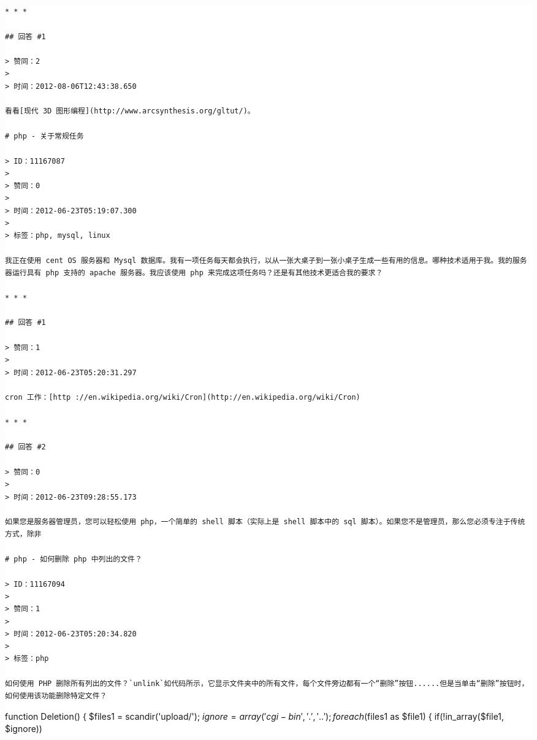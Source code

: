 ```
* * *

## 回答 #1

> 赞同：2
> 
> 时间：2012-08-06T12:43:38.650

看看[现代 3D 图形编程](http://www.arcsynthesis.org/gltut/)。

# php - 关于常规任务

> ID：11167087
> 
> 赞同：0
> 
> 时间：2012-06-23T05:19:07.300
> 
> 标签：php, mysql, linux

我正在使用 cent OS 服务器和 Mysql 数据库。我有一项任务每天都会执行，以从一张大桌子到一张小桌子生成一些有用的信息。哪种技术适用于我。我的服务器运行具有 php 支持的 apache 服务器。我应该使用 php 来完成这项任务吗？还是有其他技术更适合我的要求？

* * *

## 回答 #1

> 赞同：1
> 
> 时间：2012-06-23T05:20:31.297

cron 工作：[http ://en.wikipedia.org/wiki/Cron](http://en.wikipedia.org/wiki/Cron)

* * *

## 回答 #2

> 赞同：0
> 
> 时间：2012-06-23T09:28:55.173

如果您是服务器管理员，您可以轻松使用 php，一个简单的 shell 脚本（实际上是 shell 脚本中的 sql 脚本）。如果您不是管理员，那么您必须专注于传统方式，除非

# php - 如何删除 php 中列出的文件？

> ID：11167094
> 
> 赞同：1
> 
> 时间：2012-06-23T05:20:34.820
> 
> 标签：php

如何使用 PHP 删除所有列出的文件？`unlink`如代码所示，它显示文件夹中的所有文件，每个文件旁边都有一个“删除”按钮......但是当单击“删除”按钮时，如何使用该功能删除特定文件？

```
function Deletion()
{
    $files1 = scandir('upload/');
    $ignore = array( 'cgi-bin', '.', '..');
    foreach ($files1 as $file1) 
    {
        if(!in_array($file1, $ignore)) 